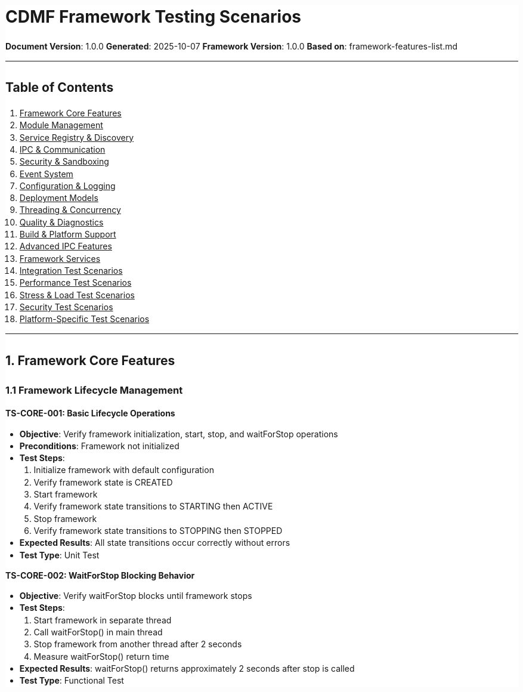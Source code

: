 # CDMF Framework Testing Scenarios

**Document Version**: 1.0.0
**Generated**: 2025-10-07
**Framework Version**: 1.0.0
**Based on**: framework-features-list.md

---

## Table of Contents

1. [Framework Core Features](#1-framework-core-features)
2. [Module Management](#2-module-management)
3. [Service Registry & Discovery](#3-service-registry--discovery)
4. [IPC & Communication](#4-ipc--communication)
5. [Security & Sandboxing](#5-security--sandboxing)
6. [Event System](#6-event-system)
7. [Configuration & Logging](#7-configuration--logging)
8. [Deployment Models](#8-deployment-models)
9. [Threading & Concurrency](#9-threading--concurrency)
10. [Quality & Diagnostics](#10-quality--diagnostics)
11. [Build & Platform Support](#11-build--platform-support)
12. [Advanced IPC Features](#12-advanced-ipc-features)
13. [Framework Services](#13-framework-services)
14. [Integration Test Scenarios](#14-integration-test-scenarios)
15. [Performance Test Scenarios](#15-performance-test-scenarios)
16. [Stress & Load Test Scenarios](#16-stress--load-test-scenarios)
17. [Security Test Scenarios](#17-security-test-scenarios)
18. [Platform-Specific Test Scenarios](#18-platform-specific-test-scenarios)

---

## 1. Framework Core Features

### 1.1 Framework Lifecycle Management

**TS-CORE-001: Basic Lifecycle Operations**
- **Objective**: Verify framework initialization, start, stop, and waitForStop operations
- **Preconditions**: Framework not initialized
- **Test Steps**:
  1. Initialize framework with default configuration
  2. Verify framework state is CREATED
  3. Start framework
  4. Verify framework state transitions to STARTING then ACTIVE
  5. Stop framework
  6. Verify framework state transitions to STOPPING then STOPPED
- **Expected Results**: All state transitions occur correctly without errors
- **Test Type**: Unit Test

**TS-CORE-002: WaitForStop Blocking Behavior**
- **Objective**: Verify waitForStop blocks until framework stops
- **Test Steps**:
  1. Start framework in separate thread
  2. Call waitForStop() in main thread
  3. Stop framework from another thread after 2 seconds
  4. Measure waitForStop() return time
- **Expected Results**: waitForStop() returns approximately 2 seconds after stop is called
- **Test Type**: Functional Test
